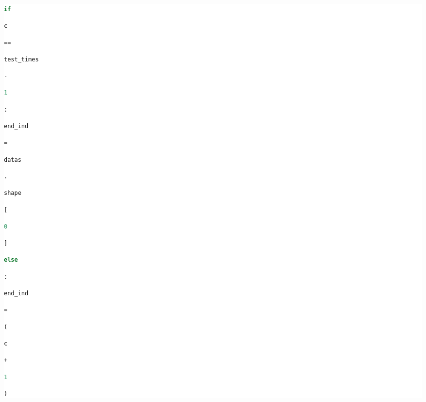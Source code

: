 ```python
if
```
```python
c
```
```python
==
```
```python
test_times
```
```python
-
```
```python
1
```
```python
:
```
```python
end_ind
```
```python
=
```
```python
datas
```
```python
.
```
```python
shape
```
```python
[
```
```python
0
```
```python
]
```
```python
else
```
```python
:
```
```python
end_ind
```
```python
=
```
```python
(
```
```python
c
```
```python
+
```
```python
1
```
```python
)
```
```python
```